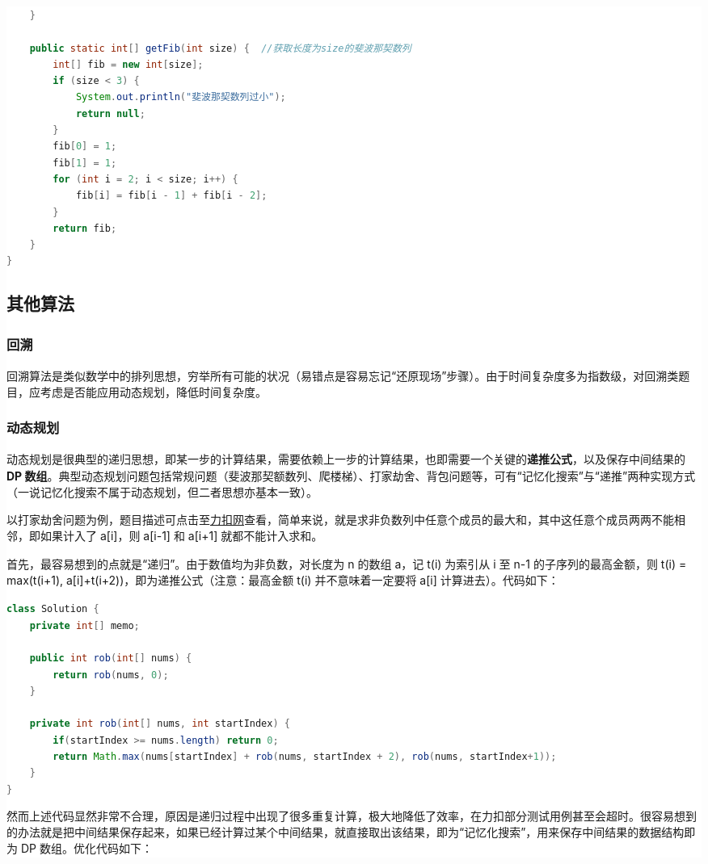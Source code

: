```Java
    }

    public static int[] getFib(int size) {  //获取长度为size的斐波那契数列
        int[] fib = new int[size];
        if (size < 3) {
            System.out.println("斐波那契数列过小");
            return null;
        }
        fib[0] = 1;
        fib[1] = 1;
        for (int i = 2; i < size; i++) {
            fib[i] = fib[i - 1] + fib[i - 2];
        }
        return fib;
    }
}
```

## 其他算法

### 回溯

回溯算法是类似数学中的排列思想，穷举所有可能的状况（易错点是容易忘记“还原现场”步骤）。由于时间复杂度多为指数级，对回溯类题目，应考虑是否能应用动态规划，降低时间复杂度。

### 动态规划

动态规划是很典型的递归思想，即某一步的计算结果，需要依赖上一步的计算结果，也即需要一个关键的**递推公式**，以及保存中间结果的 **DP 数组**。典型动态规划问题包括常规问题（斐波那契额数列、爬楼梯）、打家劫舍、背包问题等，可有“记忆化搜索”与“递推”两种实现方式（一说记忆化搜索不属于动态规划，但二者思想亦基本一致）。

以打家劫舍问题为例，题目描述可点击至[力扣网](https://leetcode.cn/problems/house-robber/)查看，简单来说，就是求非负数列中任意个成员的最大和，其中这任意个成员两两不能相邻，即如果计入了 a[i]，则 a[i-1] 和 a[i+1] 就都不能计入求和。

首先，最容易想到的点就是“递归”。由于数值均为非负数，对长度为 n 的数组 a，记 t(i) 为索引从 i 至 n-1 的子序列的最高金额，则 t(i) = max(t(i+1), a[i]+t(i+2))，即为递推公式（注意：最高金额 t(i) 并不意味着一定要将 a[i] 计算进去）。代码如下：

```Java
class Solution {
    private int[] memo;

    public int rob(int[] nums) {
        return rob(nums, 0);
    }

    private int rob(int[] nums, int startIndex) {
        if(startIndex >= nums.length) return 0;
        return Math.max(nums[startIndex] + rob(nums, startIndex + 2), rob(nums, startIndex+1));
    }
}
```

然而上述代码显然非常不合理，原因是递归过程中出现了很多重复计算，极大地降低了效率，在力扣部分测试用例甚至会超时。很容易想到的办法就是把中间结果保存起来，如果已经计算过某个中间结果，就直接取出该结果，即为“记忆化搜索”，用来保存中间结果的数据结构即为 DP 数组。优化代码如下：
